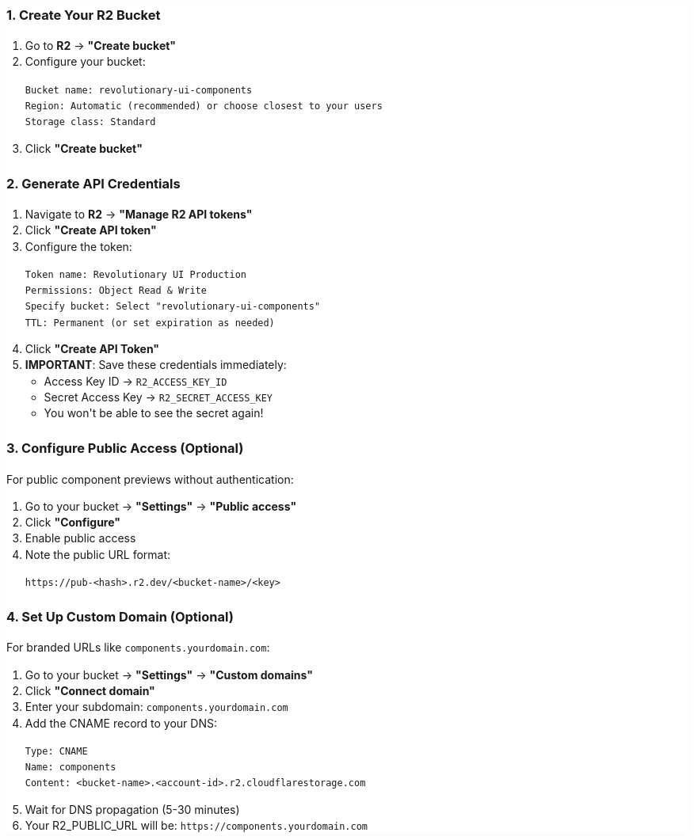 ### 1. Create Your R2 Bucket

1. Go to **R2** → **"Create bucket"**
2. Configure your bucket:
   ```
   Bucket name: revolutionary-ui-components
   Region: Automatic (recommended) or choose closest to your users
   Storage class: Standard
   ```
3. Click **"Create bucket"**

### 2. Generate API Credentials

1. Navigate to **R2** → **"Manage R2 API tokens"**
2. Click **"Create API token"**
3. Configure the token:
   ```
   Token name: Revolutionary UI Production
   Permissions: Object Read & Write
   Specify bucket: Select "revolutionary-ui-components"
   TTL: Permanent (or set expiration as needed)
   ```
4. Click **"Create API Token"**
5. **IMPORTANT**: Save these credentials immediately:
   - Access Key ID → `R2_ACCESS_KEY_ID`
   - Secret Access Key → `R2_SECRET_ACCESS_KEY`
   - You won't be able to see the secret again!

### 3. Configure Public Access (Optional)

For public component previews without authentication:

1. Go to your bucket → **"Settings"** → **"Public access"**
2. Click **"Configure"**
3. Enable public access
4. Note the public URL format:
   ```
   https://pub-<hash>.r2.dev/<bucket-name>/<key>
   ```

### 4. Set Up Custom Domain (Optional)

For branded URLs like `components.yourdomain.com`:

1. Go to your bucket → **"Settings"** → **"Custom domains"**
2. Click **"Connect domain"**
3. Enter your subdomain: `components.yourdomain.com`
4. Add the CNAME record to your DNS:
   ```
   Type: CNAME
   Name: components
   Content: <bucket-name>.<account-id>.r2.cloudflarestorage.com
   ```
5. Wait for DNS propagation (5-30 minutes)
6. Your R2_PUBLIC_URL will be: `https://components.yourdomain.com`
